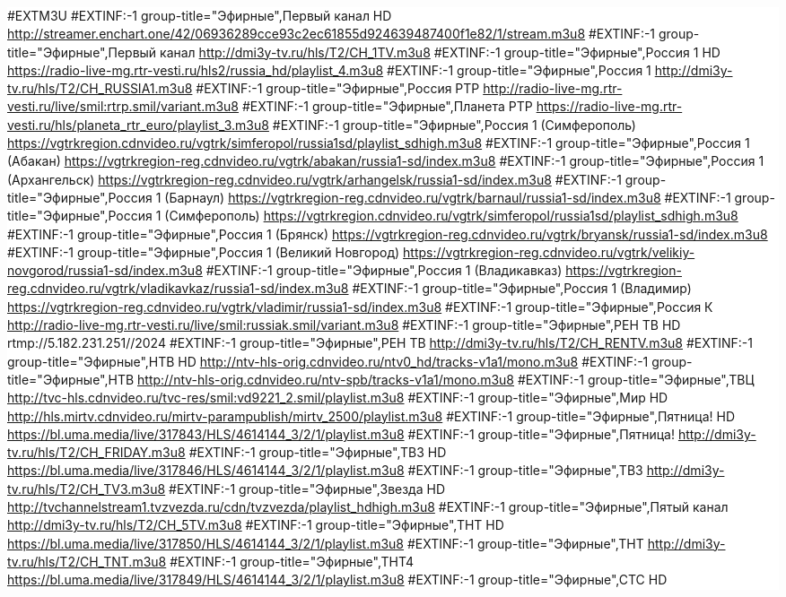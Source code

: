 #EXTM3U
#EXTINF:-1 group-title="Эфирные",Первый канал HD
http://streamer.enchart.one/42/06936289cce93c2ec61855d924639487400f1e82/1/stream.m3u8
#EXTINF:-1 group-title="Эфирные",Первый канал
http://dmi3y-tv.ru/hls/T2/CH_1TV.m3u8
#EXTINF:-1 group-title="Эфирные",Россия 1 HD
https://radio-live-mg.rtr-vesti.ru/hls2/russia_hd/playlist_4.m3u8 
#EXTINF:-1 group-title="Эфирные",Россия 1
http://dmi3y-tv.ru/hls/T2/CH_RUSSIA1.m3u8
#EXTINF:-1 group-title="Эфирные",Россия РТР
http://radio-live-mg.rtr-vesti.ru/live/smil:rtrp.smil/variant.m3u8
#EXTINF:-1 group-title="Эфирные",Планeта РТР
https://radio-live-mg.rtr-vesti.ru/hls/planeta_rtr_euro/playlist_3.m3u8
#EXTINF:-1 group-title="Эфирные",Россия 1 (Симферополь)
https://vgtrkregion.cdnvideo.ru/vgtrk/simferopol/russia1sd/playlist_sdhigh.m3u8
#EXTINF:-1 group-title="Эфирные",Россия 1 (Абакан)
https://vgtrkregion-reg.cdnvideo.ru/vgtrk/abakan/russia1-sd/index.m3u8
#EXTINF:-1 group-title="Эфирные",Россия 1 (Архангельск)
https://vgtrkregion-reg.cdnvideo.ru/vgtrk/arhangelsk/russia1-sd/index.m3u8 
#EXTINF:-1 group-title="Эфирные",Россия 1 (Барнаул)
https://vgtrkregion-reg.cdnvideo.ru/vgtrk/barnaul/russia1-sd/index.m3u8
#EXTINF:-1 group-title="Эфирные",Россия 1 (Симферополь)
https://vgtrkregion.cdnvideo.ru/vgtrk/simferopol/russia1sd/playlist_sdhigh.m3u8
#EXTINF:-1 group-title="Эфирные",Россия 1 (Брянск)
https://vgtrkregion-reg.cdnvideo.ru/vgtrk/bryansk/russia1-sd/index.m3u8
#EXTINF:-1 group-title="Эфирные",Россия 1 (Великий Новгород)
https://vgtrkregion-reg.cdnvideo.ru/vgtrk/velikiy-novgorod/russia1-sd/index.m3u8
#EXTINF:-1 group-title="Эфирные",Россия 1 (Владикавказ)
https://vgtrkregion-reg.cdnvideo.ru/vgtrk/vladikavkaz/russia1-sd/index.m3u8
#EXTINF:-1 group-title="Эфирные",Россия 1 (Владимир)
https://vgtrkregion-reg.cdnvideo.ru/vgtrk/vladimir/russia1-sd/index.m3u8
#EXTINF:-1 group-title="Эфирные",Россия К
http://radio-live-mg.rtr-vesti.ru/live/smil:russiak.smil/variant.m3u8
#EXTINF:-1 group-title="Эфирные",PEH TB HD
rtmp://5.182.231.251//2024
#EXTINF:-1 group-title="Эфирные",РЕН ТВ
http://dmi3y-tv.ru/hls/T2/CH_RENTV.m3u8
#EXTINF:-1 group-title="Эфирные",НТВ HD
http://ntv-hls-orig.cdnvideo.ru/ntv0_hd/tracks-v1a1/mono.m3u8
#EXTINF:-1 group-title="Эфирные",НТВ 
http://ntv-hls-orig.cdnvideo.ru/ntv-spb/tracks-v1a1/mono.m3u8
#EXTINF:-1 group-title="Эфирные",ТВЦ
http://tvc-hls.cdnvideo.ru/tvc-res/smil:vd9221_2.smil/playlist.m3u8
#EXTINF:-1 group-title="Эфирные",Мир HD
http://hls.mirtv.cdnvideo.ru/mirtv-parampublish/mirtv_2500/playlist.m3u8
#EXTINF:-1 group-title="Эфирные",Пятница! HD
https://bl.uma.media/live/317843/HLS/4614144_3/2/1/playlist.m3u8
#EXTINF:-1 group-title="Эфирные",Пятница! 
http://dmi3y-tv.ru/hls/T2/CH_FRIDAY.m3u8
#EXTINF:-1 group-title="Эфирные",ТВ3 HD
https://bl.uma.media/live/317846/HLS/4614144_3/2/1/playlist.m3u8
#EXTINF:-1 group-title="Эфирные",ТВ3 
http://dmi3y-tv.ru/hls/T2/CH_TV3.m3u8
#EXTINF:-1 group-title="Эфирные",Звезда HD
http://tvchannelstream1.tvzvezda.ru/cdn/tvzvezda/playlist_hdhigh.m3u8
#EXTINF:-1 group-title="Эфирные",Пятый канал
http://dmi3y-tv.ru/hls/T2/CH_5TV.m3u8
#EXTINF:-1 group-title="Эфирные",ТНТ HD
https://bl.uma.media/live/317850/HLS/4614144_3/2/1/playlist.m3u8
#EXTINF:-1 group-title="Эфирные",ТНТ 
http://dmi3y-tv.ru/hls/T2/CH_TNT.m3u8
#EXTINF:-1 group-title="Эфирные",ТНТ4
https://bl.uma.media/live/317849/HLS/4614144_3/2/1/playlist.m3u8
#EXTINF:-1 group-title="Эфирные",СТС HD